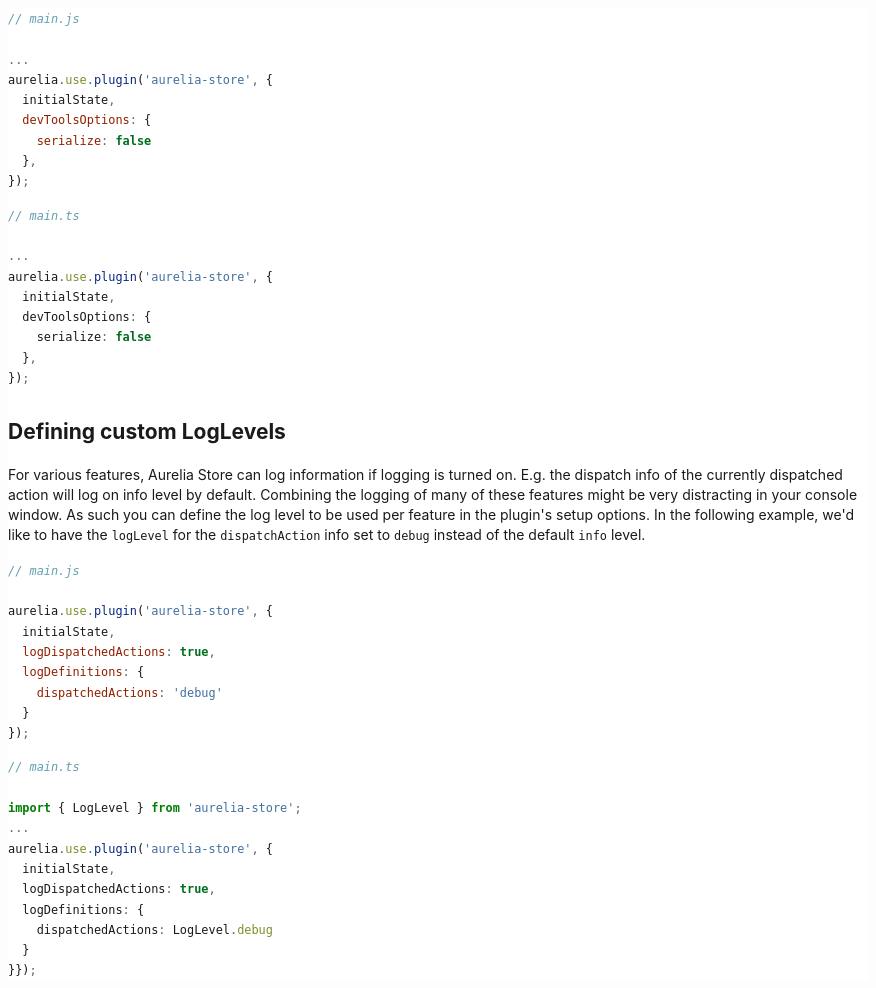 ```JavaScript Initializing the DevTools extension with custom options
// main.js

...
aurelia.use.plugin('aurelia-store', {
  initialState,
  devToolsOptions: {
    serialize: false
  },
});
```
```TypeScript Initializing the DevTools extension with custom options [variant]
// main.ts

...
aurelia.use.plugin('aurelia-store', {
  initialState,
  devToolsOptions: {
    serialize: false
  },
});
```

## Defining custom LogLevels

For various features, Aurelia Store can log information if logging is turned on. E.g. the dispatch info of the currently dispatched action will log on info level by default. Combining the logging of many of these features might be very distracting in your console window. As such you can define the log level to be used per feature in the plugin's setup options. In the following example, we'd like to have the `logLevel` for the `dispatchAction` info set to `debug` instead of the default `info` level.

```JavaScript Dispatch logs to console.debug
// main.js

aurelia.use.plugin('aurelia-store', {
  initialState,
  logDispatchedActions: true,
  logDefinitions: {
    dispatchedActions: 'debug'
  }
});
```
```TypeScript Dispatch logs to console.debug [variant]
// main.ts

import { LogLevel } from 'aurelia-store';
...
aurelia.use.plugin('aurelia-store', {
  initialState,
  logDispatchedActions: true,
  logDefinitions: {
    dispatchedActions: LogLevel.debug
  }
}});
```

